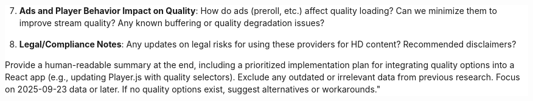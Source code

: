 7. **Ads and Player Behavior Impact on Quality**: How do ads (preroll, etc.) affect quality loading? Can we minimize them to improve stream quality? Any known buffering or quality degradation issues?

8. **Legal/Compliance Notes**: Any updates on legal risks for using these providers for HD content? Recommended disclaimers?

Provide a human-readable summary at the end, including a prioritized implementation plan for integrating quality options into a React app (e.g., updating Player.js with quality selectors). Exclude any outdated or irrelevant data from previous research. Focus on 2025-09-23 data or later. If no quality options exist, suggest alternatives or workarounds."